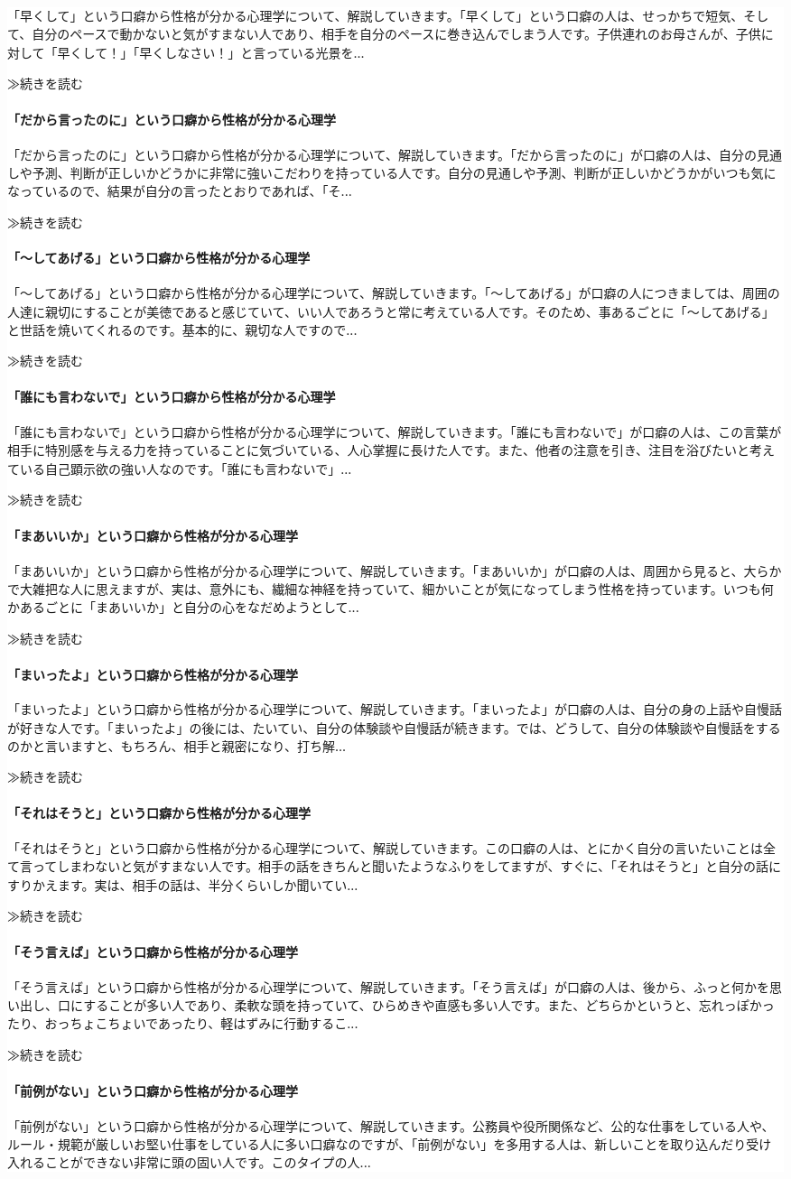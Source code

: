 「早くして」という口癖から性格が分かる心理学について、解説していきます。「早くして」という口癖の人は、せっかちで短気、そして、自分のペースで動かないと気がすまない人であり、相手を自分のペースに巻き込んでしまう人です。子供連れのお母さんが、子供に対して「早くして！」「早くしなさい！」と言っている光景を...

≫続きを読む

#### 「だから言ったのに」という口癖から性格が分かる心理学

「だから言ったのに」という口癖から性格が分かる心理学について、解説していきます。「だから言ったのに」が口癖の人は、自分の見通しや予測、判断が正しいかどうかに非常に強いこだわりを持っている人です。自分の見通しや予測、判断が正しいかどうかがいつも気になっているので、結果が自分の言ったとおりであれば、「そ...

≫続きを読む

#### 「～してあげる」という口癖から性格が分かる心理学

「～してあげる」という口癖から性格が分かる心理学について、解説していきます。「～してあげる」が口癖の人につきましては、周囲の人達に親切にすることが美徳であると感じていて、いい人であろうと常に考えている人です。そのため、事あるごとに「～してあげる」と世話を焼いてくれるのです。基本的に、親切な人ですので...

≫続きを読む

#### 「誰にも言わないで」という口癖から性格が分かる心理学

「誰にも言わないで」という口癖から性格が分かる心理学について、解説していきます。「誰にも言わないで」が口癖の人は、この言葉が相手に特別感を与える力を持っていることに気づいている、人心掌握に長けた人です。また、他者の注意を引き、注目を浴びたいと考えている自己顕示欲の強い人なのです。「誰にも言わないで」...

≫続きを読む

#### 「まあいいか」という口癖から性格が分かる心理学

「まあいいか」という口癖から性格が分かる心理学について、解説していきます。「まあいいか」が口癖の人は、周囲から見ると、大らかで大雑把な人に思えますが、実は、意外にも、繊細な神経を持っていて、細かいことが気になってしまう性格を持っています。いつも何かあるごとに「まあいいか」と自分の心をなだめようとして...

≫続きを読む

#### 「まいったよ」という口癖から性格が分かる心理学

「まいったよ」という口癖から性格が分かる心理学について、解説していきます。「まいったよ」が口癖の人は、自分の身の上話や自慢話が好きな人です。「まいったよ」の後には、たいてい、自分の体験談や自慢話が続きます。では、どうして、自分の体験談や自慢話をするのかと言いますと、もちろん、相手と親密になり、打ち解...

≫続きを読む

#### 「それはそうと」という口癖から性格が分かる心理学

「それはそうと」という口癖から性格が分かる心理学について、解説していきます。この口癖の人は、とにかく自分の言いたいことは全て言ってしまわないと気がすまない人です。相手の話をきちんと聞いたようなふりをしてますが、すぐに、「それはそうと」と自分の話にすりかえます。実は、相手の話は、半分くらいしか聞いてい...

≫続きを読む

#### 「そう言えば」という口癖から性格が分かる心理学

「そう言えば」という口癖から性格が分かる心理学について、解説していきます。「そう言えば」が口癖の人は、後から、ふっと何かを思い出し、口にすることが多い人であり、柔軟な頭を持っていて、ひらめきや直感も多い人です。また、どちらかというと、忘れっぽかったり、おっちょこちょいであったり、軽はずみに行動するこ...

≫続きを読む

#### 「前例がない」という口癖から性格が分かる心理学

「前例がない」という口癖から性格が分かる心理学について、解説していきます。公務員や役所関係など、公的な仕事をしている人や、ルール・規範が厳しいお堅い仕事をしている人に多い口癖なのですが、「前例がない」を多用する人は、新しいことを取り込んだり受け入れることができない非常に頭の固い人です。このタイプの人...
